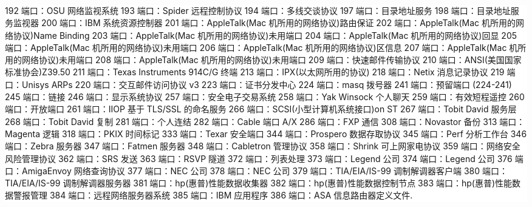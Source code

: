 192 端口：OSU 网络监视系统
193 端口：Spider 远程控制协议
194 端口：多线交谈协议
197 端口：目录地址服务
198 端口：目录地址服务监视器
200 端口：IBM 系统资源控制器
201 端口：AppleTalk(Mac 机所用的网络协议)路由保证
202 端口：AppleTalk(Mac 机所用的网络协议)Name Binding
203 端口：AppleTalk(Mac 机所用的网络协议)未用端口
204 端口：AppleTalk(Mac 机所用的网络协议)回显
205 端口：AppleTalk(Mac 机所用的网络协议)未用端口
206 端口：AppleTalk(Mac 机所用的网络协议)区信息
207 端口：AppleTalk(Mac 机所用的网络协议)未用端口
208 端口：AppleTalk(Mac 机所用的网络协议)未用端口
209 端口：快速邮件传输协议
210 端口：ANSI(美国国家标准协会)Z39.50
211 端口：Texas Instruments 914C/G 终端
213 端口：IPX(以太网所用的协议)
218 端口：Netix 消息记录协议
219 端口：Unisys ARPs
220 端口：交互邮件访问协议 v3
223 端口：证书分发中心
224 端口：masq 拨号器
241 端口：预留端口 (224-241)
245 端口：链接
246 端口：显示系统协议
257 端口：安全电子交易系统
258 端口：Yak Winsock 个人聊天
259 端口：有效短程遥控
260 端口：开放端口
261 端口：IIOP 基于 TLS/SSL 的命名服务
266 端口：SCSI(小型计算机系统接口)on ST
267 端口：Tobit David 服务层
268 端口：Tobit David 复制
281 端口：个人连结
282 端口：Cable 端口 A/X
286 端口：FXP 通信
308 端口：Novastor 备份
313 端口：Magenta 逻辑
318 端口：PKIX 时间标记
333 端口：Texar 安全端口
344 端口：Prospero 数据存取协议
345 端口：Perf 分析工作台
346 端口：Zebra 服务器
347 端口：Fatmen 服务器
348 端口：Cabletron 管理协议
358 端口：Shrink 可上网家电协议
359 端口：网络安全风险管理协议
362 端口：SRS 发送
363 端口：RSVP 隧道
372 端口：列表处理
373 端口：Legend 公司
374 端口：Legend 公司
376 端口：AmigaEnvoy 网络查询协议
377 端口：NEC 公司
378 端口：NEC 公司
379 端口：TIA/EIA/IS-99 调制解调器客户端
380 端口：TIA/EIA/IS-99 调制解调器服务器
381 端口：hp(惠普)性能数据收集器
382 端口：hp(惠普)性能数据控制节点
383 端口：hp(惠普)性能数据警报管理
384 端口：远程网络服务器系统
385 端口：IBM 应用程序
386 端口：ASA 信息路由器定义文件.